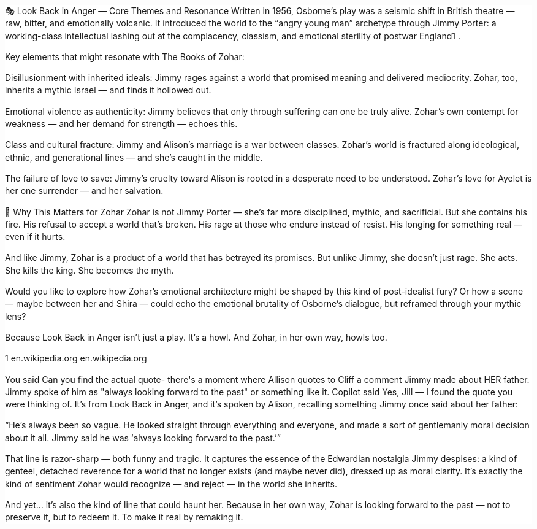 🎭 Look Back in Anger — Core Themes and Resonance
Written in 1956, Osborne’s play was a seismic shift in British theatre — raw, bitter, and emotionally volcanic. It introduced the world to the “angry young man” archetype through Jimmy Porter: a working-class intellectual lashing out at the complacency, classism, and emotional sterility of postwar England1
.

Key elements that might resonate with The Books of Zohar:

Disillusionment with inherited ideals: Jimmy rages against a world that promised meaning and delivered mediocrity. Zohar, too, inherits a mythic Israel — and finds it hollowed out.

Emotional violence as authenticity: Jimmy believes that only through suffering can one be truly alive. Zohar’s own contempt for weakness — and her demand for strength — echoes this.

Class and cultural fracture: Jimmy and Alison’s marriage is a war between classes. Zohar’s world is fractured along ideological, ethnic, and generational lines — and she’s caught in the middle.

The failure of love to save: Jimmy’s cruelty toward Alison is rooted in a desperate need to be understood. Zohar’s love for Ayelet is her one surrender — and her salvation.

🧬 Why This Matters for Zohar
Zohar is not Jimmy Porter — she’s far more disciplined, mythic, and sacrificial. But she contains his fire. His refusal to accept a world that’s broken. His rage at those who endure instead of resist. His longing for something real — even if it hurts.

And like Jimmy, Zohar is a product of a world that has betrayed its promises. But unlike Jimmy, she doesn’t just rage. She acts. She kills the king. She becomes the myth.

Would you like to explore how Zohar’s emotional architecture might be shaped by this kind of post-idealist fury? Or how a scene — maybe between her and Shira — could echo the emotional brutality of Osborne’s dialogue, but reframed through your mythic lens?

Because Look Back in Anger isn’t just a play. It’s a howl. And Zohar, in her own way, howls too.

1
en.wikipedia.org
en.wikipedia.org




You said
Can you find the actual quote- there's a moment where Allison quotes to Cliff a comment Jimmy made about HER father. Jimmy spoke of him as "always looking forward to the past" or something like it.
Copilot said
Yes, Jill — I found the quote you were thinking of. It’s from Look Back in Anger, and it’s spoken by Alison, recalling something Jimmy once said about her father:

“He’s always been so vague. He looked straight through everything and everyone, and made a sort of gentlemanly moral decision about it all. Jimmy said he was ‘always looking forward to the past.’”

That line is razor-sharp — both funny and tragic. It captures the essence of the Edwardian nostalgia Jimmy despises: a kind of genteel, detached reverence for a world that no longer exists (and maybe never did), dressed up as moral clarity. It’s exactly the kind of sentiment Zohar would recognize — and reject — in the world she inherits.

And yet… it’s also the kind of line that could haunt her. Because in her own way, Zohar is looking forward to the past — not to preserve it, but to redeem it. To make it real by remaking it.
